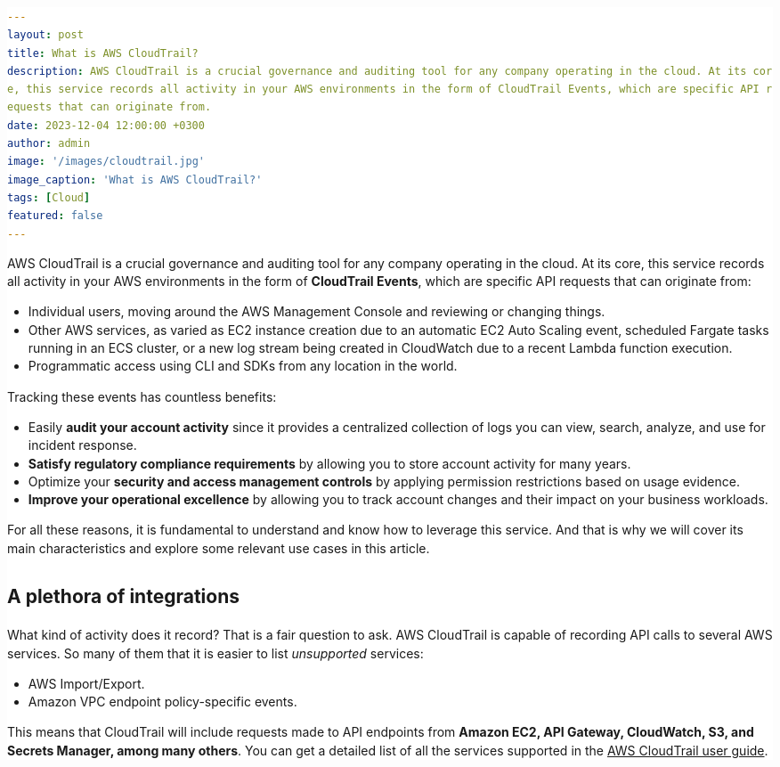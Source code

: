 ```yaml
---
layout: post
title: What is AWS CloudTrail?
description: AWS CloudTrail is a crucial governance and auditing tool for any company operating in the cloud. At its core, this service records all activity in your AWS environments in the form of CloudTrail Events, which are specific API requests that can originate from.
date: 2023-12-04 12:00:00 +0300
author: admin
image: '/images/cloudtrail.jpg'
image_caption: 'What is AWS CloudTrail?'
tags: [Cloud]
featured: false
---
```

AWS CloudTrail is a crucial governance and auditing tool for any company operating in the cloud. At its core, this service records all activity in your AWS environments in the form of **CloudTrail Events**, which are specific API requests that can originate from:

- Individual users, moving around the AWS Management Console and reviewing or changing things.
- Other AWS services, as varied as EC2 instance creation due to an automatic EC2 Auto Scaling event, scheduled Fargate tasks running in an ECS cluster, or a new log stream being created in CloudWatch due to a recent Lambda function execution.
- Programmatic access using CLI and SDKs from any location in the world.

Tracking these events has countless benefits:

- Easily **audit your account activity** since it provides a centralized collection of logs you can view, search, analyze, and use for incident response.
- **Satisfy regulatory compliance requirements** by allowing you to store account activity for many years.
- Optimize your **security and access management controls** by applying permission restrictions based on usage evidence.
- **Improve your operational excellence** by allowing you to track account changes and their impact on your business workloads.

For all these reasons, it is fundamental to understand and know how to leverage this service. And that is why we will cover its main characteristics and explore some relevant use cases in this article.

## **A plethora of integrations**

What kind of activity does it record? That is a fair question to ask. AWS CloudTrail is capable of recording API calls to several AWS services. So many of them that it is easier to list *unsupported* services:

- AWS Import/Export.
- Amazon VPC endpoint policy-specific events.

This means that CloudTrail will include requests made to API endpoints from **Amazon EC2, API Gateway, CloudWatch, S3, and Secrets Manager, among many others**. You can get a detailed list of all the services supported in the [AWS CloudTrail user guide](https://docs.aws.amazon.com/awscloudtrail/latest/userguide/cloudtrail-aws-service-specific-topics.html#cloudtrail-aws-service-specific-topics-list).
